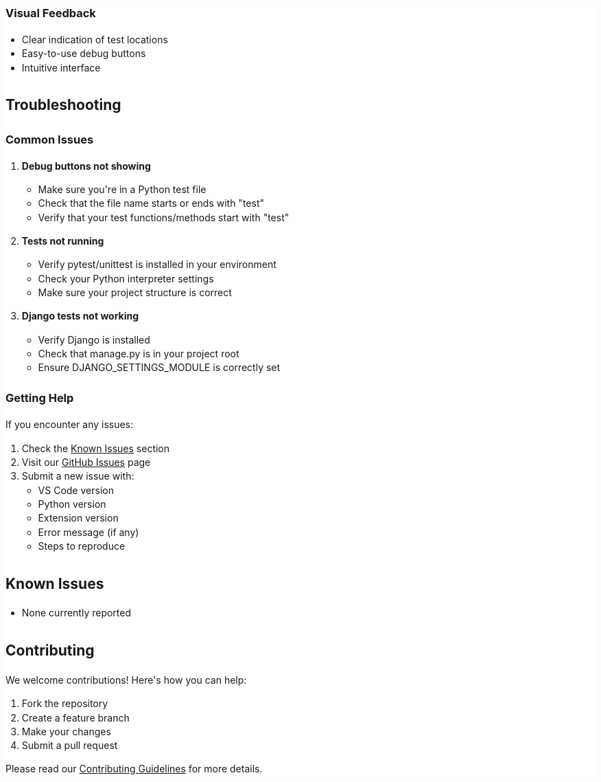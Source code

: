 ### Visual Feedback
- Clear indication of test locations
- Easy-to-use debug buttons
- Intuitive interface

## Troubleshooting

### Common Issues

1. **Debug buttons not showing**
   - Make sure you're in a Python test file
   - Check that the file name starts or ends with "test"
   - Verify that your test functions/methods start with "test"

2. **Tests not running**
   - Verify pytest/unittest is installed in your environment
   - Check your Python interpreter settings
   - Make sure your project structure is correct

3. **Django tests not working**
   - Verify Django is installed
   - Check that manage.py is in your project root
   - Ensure DJANGO_SETTINGS_MODULE is correctly set

### Getting Help

If you encounter any issues:

1. Check the [Known Issues](#known-issues) section
2. Visit our [GitHub Issues](https://github.com/dcaramello/python-debug-test/issues) page
3. Submit a new issue with:
   - VS Code version
   - Python version
   - Extension version
   - Error message (if any)
   - Steps to reproduce

## Known Issues

- None currently reported

## Contributing

We welcome contributions! Here's how you can help:

1. Fork the repository
2. Create a feature branch
3. Make your changes
4. Submit a pull request

Please read our [Contributing Guidelines](CONTRIBUTING.md) for more details.
